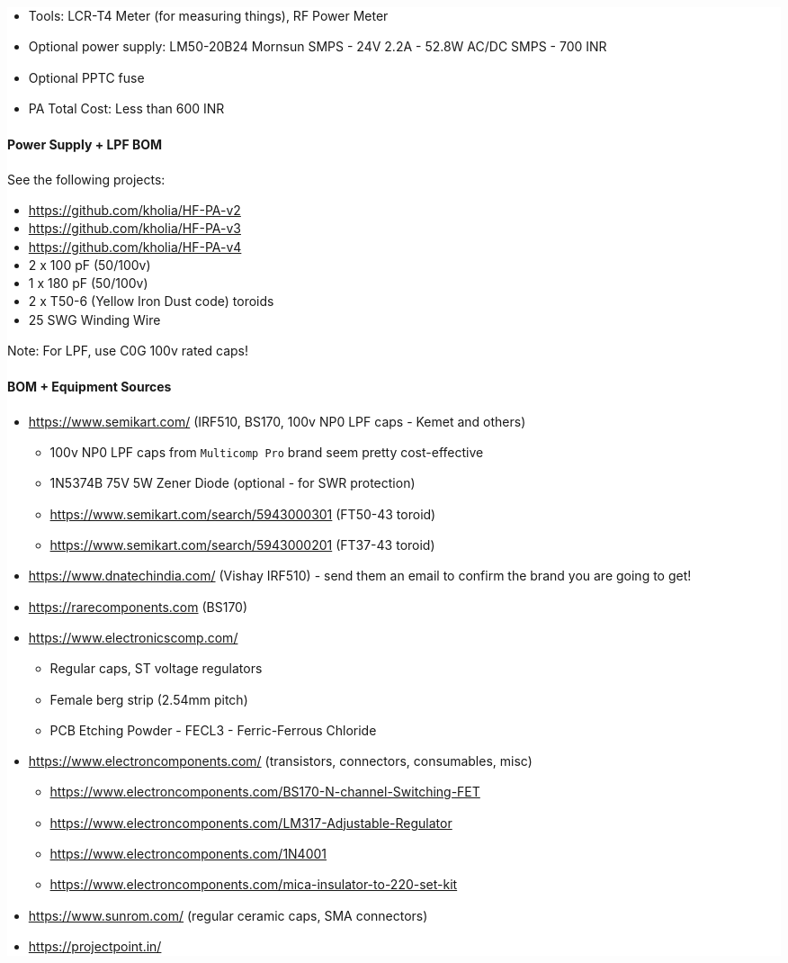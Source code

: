 - Tools: LCR-T4 Meter (for measuring things), RF Power Meter

- Optional power supply: LM50-20B24 Mornsun SMPS - 24V 2.2A - 52.8W AC/DC SMPS - 700 INR

- Optional PPTC fuse

- PA Total Cost: Less than 600 INR


#### Power Supply + LPF BOM

See the following projects:

- https://github.com/kholia/HF-PA-v2
- https://github.com/kholia/HF-PA-v3
- https://github.com/kholia/HF-PA-v4
- 2 x 100 pF (50/100v)
- 1 x 180 pF (50/100v)
- 2 x T50-6 (Yellow Iron Dust code) toroids
- 25 SWG Winding Wire

Note: For LPF, use C0G 100v rated caps!


#### BOM + Equipment Sources

- https://www.semikart.com/ (IRF510, BS170, 100v NP0 LPF caps - Kemet and others)

  - 100v NP0 LPF caps from `Multicomp Pro` brand seem pretty cost-effective

  - 1N5374B 75V 5W Zener Diode (optional - for SWR protection)

  - https://www.semikart.com/search/5943000301 (FT50-43 toroid)

  - https://www.semikart.com/search/5943000201 (FT37-43 toroid)

- https://www.dnatechindia.com/ (Vishay IRF510) - send them an email to confirm
  the brand you are going to get!

- https://rarecomponents.com (BS170)

- https://www.electronicscomp.com/

  - Regular caps, ST voltage regulators

  - Female berg strip (2.54mm pitch)

  - PCB Etching Powder - FECL3 - Ferric-Ferrous Chloride

- https://www.electroncomponents.com/ (transistors, connectors, consumables, misc)

  - https://www.electroncomponents.com/BS170-N-channel-Switching-FET

  - https://www.electroncomponents.com/LM317-Adjustable-Regulator

  - https://www.electroncomponents.com/1N4001

  - https://www.electroncomponents.com/mica-insulator-to-220-set-kit

- https://www.sunrom.com/ (regular ceramic caps, SMA connectors)

- https://projectpoint.in/

